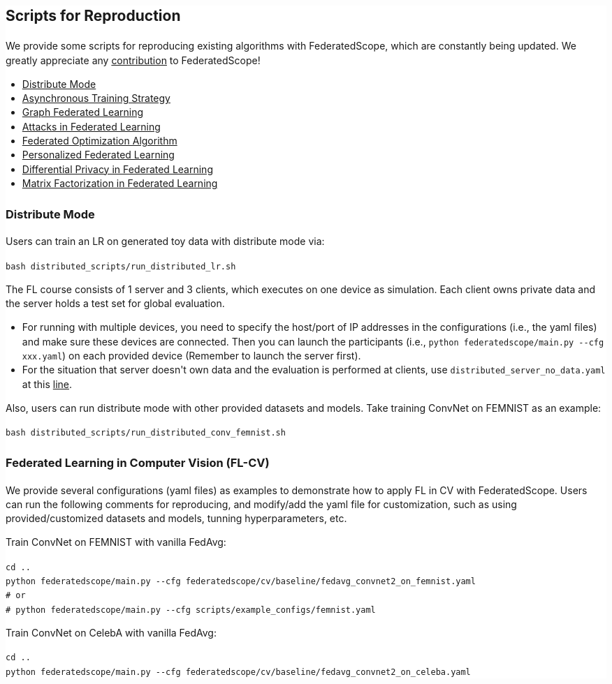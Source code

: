 ## Scripts for Reproduction
We provide some scripts for reproducing existing algorithms with FederatedScope, which are constantly being updated.
We greatly appreciate any [contribution](https://federatedscope.io/docs/contributor/) to FederatedScope!

- [Distribute Mode](#distribute-mode)
- [Asynchronous Training Strategy](#asynchronous-training-strategy)
- [Graph Federated Learning](#graph-federated-learning)
- [Attacks in Federated Learning](#attacks-in-federated-learning)
- [Federated Optimization Algorithm](#federated-optimization-algorithm)
- [Personalized Federated Learning](#personalized-federated-learning)
- [Differential Privacy in Federated Learning](#differential-privacy-in-federated-learning)
- [Matrix Factorization in Federated Learning](#matrix-factorization-in-federated-learning)

### Distribute Mode
Users can train an LR on generated toy data with distribute mode via:
```shell script
bash distributed_scripts/run_distributed_lr.sh 
```
The FL course consists of 1 server and 3 clients, which executes on one device as simulation. Each client owns private data and the server holds a test set for global evaluation.
- For running with multiple devices, you need to specify the host/port of IP addresses in the configurations (i.e., the yaml files) and make sure these devices are connected.
Then you can launch the participants (i.e., `python federatedscope/main.py --cfg xxx.yaml`) on each provided device (Remember to launch the server first).
- For the situation that server doesn't own data and the evaluation is performed at clients, use `distributed_server_no_data.yaml` at this [line](https://github.com/alibaba/FederatedScope/blob/master/scripts/distributed_scripts/run_distributed_lr.sh#L11).

Also, users can run distribute mode with other provided datasets and models. Take training ConvNet on FEMNIST as an example:
```shell script
bash distributed_scripts/run_distributed_conv_femnist.sh
```

### Federated Learning in Computer Vision (FL-CV)
We provide several configurations (yaml files) as examples to demonstrate how to apply FL in CV with FederatedScope.
Users can run the following comments for reproducing, and modify/add the yaml file for customization, such as using provided/customized datasets and models, tunning hyperparameters, etc.

Train ConvNet on FEMNIST with vanilla FedAvg:
```shell script
cd ..
python federatedscope/main.py --cfg federatedscope/cv/baseline/fedavg_convnet2_on_femnist.yaml
# or 
# python federatedscope/main.py --cfg scripts/example_configs/femnist.yaml
```

Train ConvNet on CelebA with vanilla FedAvg:
```shell script
cd ..
python federatedscope/main.py --cfg federatedscope/cv/baseline/fedavg_convnet2_on_celeba.yaml
```
